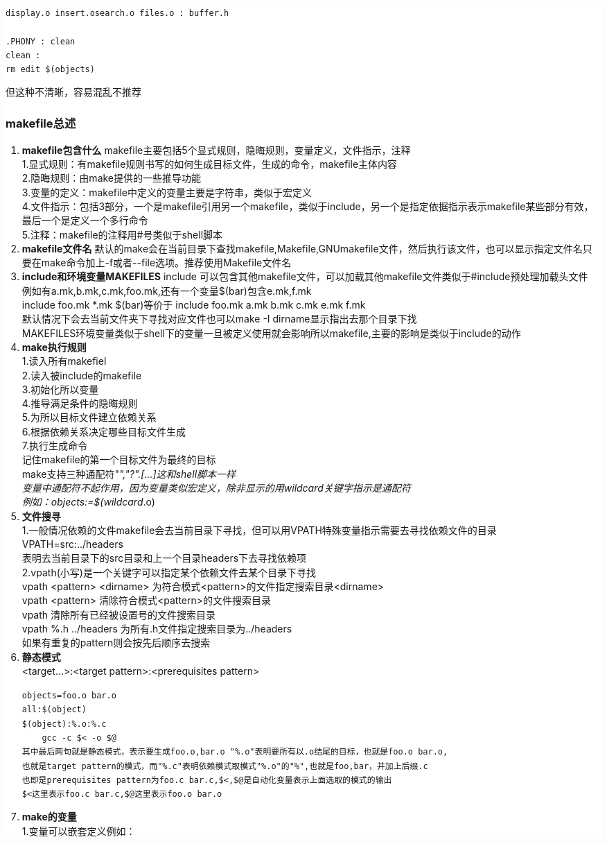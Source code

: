 ```
display.o insert.osearch.o files.o : buffer.h

.PHONY : clean
clean :
rm edit $(objects)
```
但这种不清晰，容易混乱不推荐
### makefile总述
1. **makefile包含什么**
   makefile主要包括5个显式规则，隐晦规则，变量定义，文件指示，注释    
   1.显式规则：有makefile规则书写的如何生成目标文件，生成的命令，makefile主体内容    
   2.隐晦规则：由make提供的一些推导功能    
   3.变量的定义：makefile中定义的变量主要是字符串，类似于宏定义    
   4.文件指示：包括3部分，一个是makefile引用另一个makefile，类似于include，另一个是指定依据指示表示makefile某些部分有效，最后一个是定义一个多行命令    
   5.注释：makefile的注释用#号类似于shell脚本    
2. **makefile文件名**
   默认的make会在当前目录下查找makefile,Makefile,GNUmakefile文件，然后执行该文件，也可以显示指定文件名只要在make命令加上-f或者--file选项。推荐使用Makefile文件名
3. **include和环境变量MAKEFILES**
   include 可以包含其他makefile文件，可以加载其他makefile文件类似于#include预处理加载头文件   
   例如有a.mk,b.mk,c.mk,foo.mk,还有一个变量\$(bar)包含e.mk,f.mk   
   include foo.mk *.mk \$(bar)等价于
   include foo.mk a.mk b.mk c.mk e.mk f.mk   
   默认情况下会去当前文件夹下寻找对应文件也可以make -I dirname显示指出去那个目录下找  
   MAKEFILES环境变量类似于shell下的变量一旦被定义使用就会影响所以makefile,主要的影响是类似于include的动作  
4. **make执行规则**      
   1.读入所有makefiel    
   2.读入被include的makefile    
   3.初始化所以变量    
   4.推导满足条件的隐晦规则    
   5.为所以目标文件建立依赖关系    
   6.根据依赖关系决定哪些目标文件生成    
   7.执行生成命令    
   记住makefile的第一个目标文件为最终的目标  
   make支持三种通配符"*","?".[...]这和shell脚本一样   
   变量中通配符不起作用，因为变量类似宏定义，除非显示的用wildcard关键字指示是通配符   
   例如：objects:=\$(wildcard*.o)   
5. **文件搜寻**    
   1.一般情况依赖的文件makefile会去当前目录下寻找，但可以用VPATH特殊变量指示需要去寻找依赖文件的目录   
   VPATH=src:../headers   
   表明去当前目录下的src目录和上一个目录headers下去寻找依赖项      
   2.vpath(小写)是一个关键字可以指定某个依赖文件去某个目录下寻找          
    vpath \<pattern> \<dirname> 为符合模式\<pattern>的文件指定搜索目录\<dirname>     
    vpath \<pattern> 清除符合模式\<pattern>的文件搜索目录    
    vpath 清除所有已经被设置号的文件搜索目录      
    vpath %.h ../headers 为所有.h文件指定搜索目录为../headers      
    如果有重复的pattern则会按先后顺序去搜索   
6.  **静态模式**      
    \<target...>:\<target pattern>:\<prerequisites pattern>
    ```
    objects=foo.o bar.o
    all:$(object)
    $(object):%.o:%.c
        gcc -c $< -o $@
    其中最后两句就是静态模式，表示要生成foo.o,bar.o "%.o"表明要所有以.o结尾的目标，也就是foo.o bar.o,
    也就是target pattern的模式，而"%.c"表明依赖模式取模式"%.o"的"%",也就是foo,bar，并加上后缀.c
    也即是prerequisites pattern为foo.c bar.c,$<,$@是自动化变量表示上面选取的模式的输出
    $<这里表示foo.c bar.c,$@这里表示foo.o bar.o
    ```
7. **make的变量**     
   1.变量可以嵌套定义例如：        
   ```
   ```